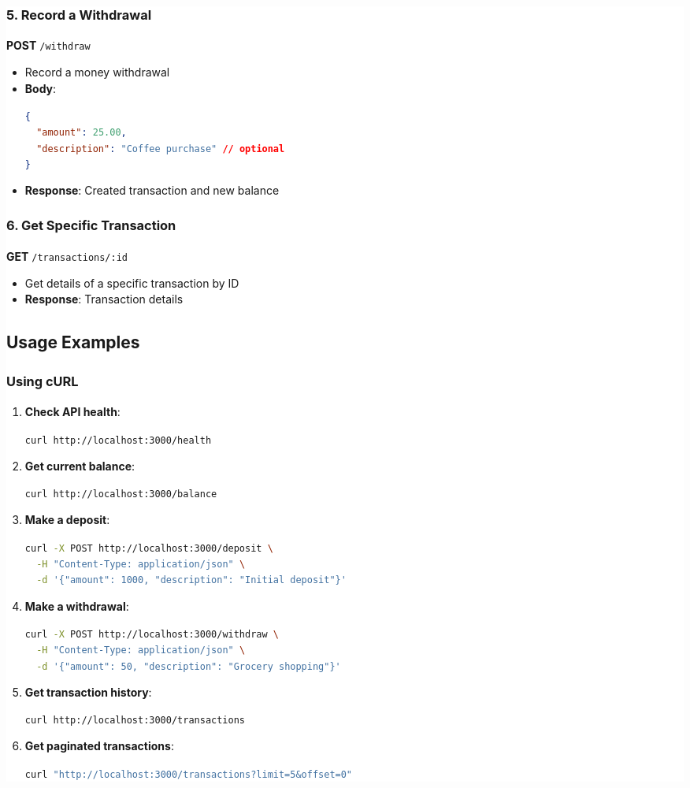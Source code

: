 ### 5. Record a Withdrawal
**POST** `/withdraw`
- Record a money withdrawal
- **Body**:
  ```json
  {
    "amount": 25.00,
    "description": "Coffee purchase" // optional
  }
  ```
- **Response**: Created transaction and new balance

### 6. Get Specific Transaction
**GET** `/transactions/:id`
- Get details of a specific transaction by ID
- **Response**: Transaction details

## Usage Examples

### Using cURL

1. **Check API health**:
   ```bash
   curl http://localhost:3000/health
   ```

2. **Get current balance**:
   ```bash
   curl http://localhost:3000/balance
   ```

3. **Make a deposit**:
   ```bash
   curl -X POST http://localhost:3000/deposit \
     -H "Content-Type: application/json" \
     -d '{"amount": 1000, "description": "Initial deposit"}'
   ```

4. **Make a withdrawal**:
   ```bash
   curl -X POST http://localhost:3000/withdraw \
     -H "Content-Type: application/json" \
     -d '{"amount": 50, "description": "Grocery shopping"}'
   ```

5. **Get transaction history**:
   ```bash
   curl http://localhost:3000/transactions
   ```

6. **Get paginated transactions**:
   ```bash
   curl "http://localhost:3000/transactions?limit=5&offset=0"
   ```
